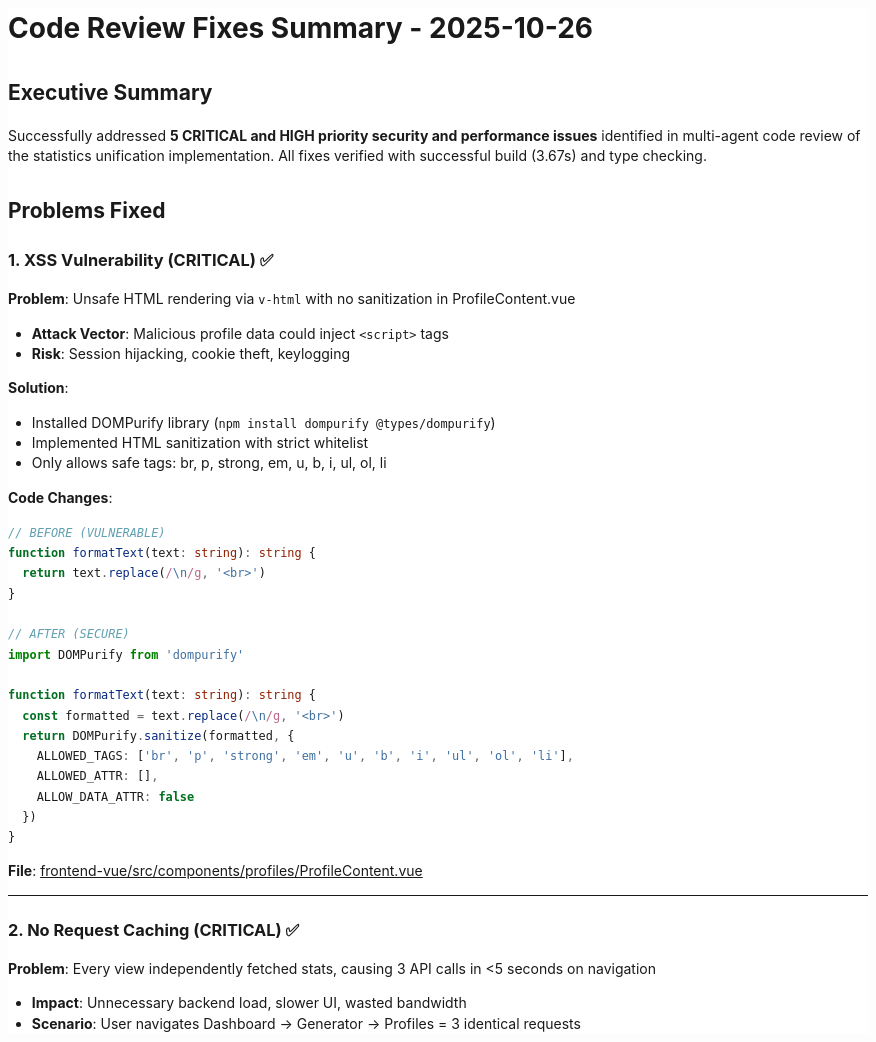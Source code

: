 # Code Review Fixes Summary - 2025-10-26

## Executive Summary

Successfully addressed **5 CRITICAL and HIGH priority security and performance issues** identified in multi-agent code review of the statistics unification implementation. All fixes verified with successful build (3.67s) and type checking.

## Problems Fixed

### 1. XSS Vulnerability (CRITICAL) ✅

**Problem**: Unsafe HTML rendering via `v-html` with no sanitization in ProfileContent.vue
- **Attack Vector**: Malicious profile data could inject `<script>` tags
- **Risk**: Session hijacking, cookie theft, keylogging

**Solution**:
- Installed DOMPurify library (`npm install dompurify @types/dompurify`)
- Implemented HTML sanitization with strict whitelist
- Only allows safe tags: br, p, strong, em, u, b, i, ul, ol, li

**Code Changes**:
```typescript
// BEFORE (VULNERABLE)
function formatText(text: string): string {
  return text.replace(/\n/g, '<br>')
}

// AFTER (SECURE)
import DOMPurify from 'dompurify'

function formatText(text: string): string {
  const formatted = text.replace(/\n/g, '<br>')
  return DOMPurify.sanitize(formatted, {
    ALLOWED_TAGS: ['br', 'p', 'strong', 'em', 'u', 'b', 'i', 'ul', 'ol', 'li'],
    ALLOWED_ATTR: [],
    ALLOW_DATA_ATTR: false
  })
}
```

**File**: [frontend-vue/src/components/profiles/ProfileContent.vue](../frontend-vue/src/components/profiles/ProfileContent.vue)

---

### 2. No Request Caching (CRITICAL) ✅

**Problem**: Every view independently fetched stats, causing 3 API calls in <5 seconds on navigation
- **Impact**: Unnecessary backend load, slower UI, wasted bandwidth
- **Scenario**: User navigates Dashboard → Generator → Profiles = 3 identical requests
